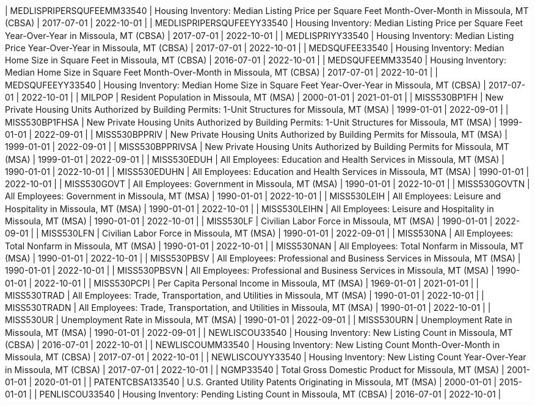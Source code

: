 | MEDLISPRIPERSQUFEEMM33540 | Housing Inventory: Median Listing Price per Square Feet Month-Over-Month in Missoula, MT (CBSA)       | 2017-07-01          | 2022-10-01        |
| MEDLISPRIPERSQUFEEYY33540 | Housing Inventory: Median Listing Price per Square Feet Year-Over-Year in Missoula, MT (CBSA)         | 2017-07-01          | 2022-10-01        |
| MEDLISPRIYY33540          | Housing Inventory: Median Listing Price Year-Over-Year in Missoula, MT (CBSA)                         | 2017-07-01          | 2022-10-01        |
| MEDSQUFEE33540            | Housing Inventory: Median Home Size in Square Feet in Missoula, MT (CBSA)                             | 2016-07-01          | 2022-10-01        |
| MEDSQUFEEMM33540          | Housing Inventory: Median Home Size in Square Feet Month-Over-Month in Missoula, MT (CBSA)            | 2017-07-01          | 2022-10-01        |
| MEDSQUFEEYY33540          | Housing Inventory: Median Home Size in Square Feet Year-Over-Year in Missoula, MT (CBSA)              | 2017-07-01          | 2022-10-01        |
| MILPOP                    | Resident Population in Missoula, MT (MSA)                                                             | 2000-01-01          | 2021-01-01        |
| MISS530BP1FH              | New Private Housing Units Authorized by Building Permits: 1-Unit Structures for Missoula, MT (MSA)    | 1999-01-01          | 2022-09-01        |
| MISS530BP1FHSA            | New Private Housing Units Authorized by Building Permits: 1-Unit Structures for Missoula, MT (MSA)    | 1999-01-01          | 2022-09-01        |
| MISS530BPPRIV             | New Private Housing Units Authorized by Building Permits for Missoula, MT (MSA)                       | 1999-01-01          | 2022-09-01        |
| MISS530BPPRIVSA           | New Private Housing Units Authorized by Building Permits for Missoula, MT (MSA)                       | 1999-01-01          | 2022-09-01        |
| MISS530EDUH               | All Employees: Education and Health Services in Missoula, MT (MSA)                                    | 1990-01-01          | 2022-10-01        |
| MISS530EDUHN              | All Employees: Education and Health Services in Missoula, MT (MSA)                                    | 1990-01-01          | 2022-10-01        |
| MISS530GOVT               | All Employees: Government in Missoula, MT (MSA)                                                       | 1990-01-01          | 2022-10-01        |
| MISS530GOVTN              | All Employees: Government in Missoula, MT (MSA)                                                       | 1990-01-01          | 2022-10-01        |
| MISS530LEIH               | All Employees: Leisure and Hospitality in Missoula, MT (MSA)                                          | 1990-01-01          | 2022-10-01        |
| MISS530LEIHN              | All Employees: Leisure and Hospitality in Missoula, MT (MSA)                                          | 1990-01-01          | 2022-10-01        |
| MISS530LF                 | Civilian Labor Force in Missoula, MT (MSA)                                                            | 1990-01-01          | 2022-09-01        |
| MISS530LFN                | Civilian Labor Force in Missoula, MT (MSA)                                                            | 1990-01-01          | 2022-09-01        |
| MISS530NA                 | All Employees: Total Nonfarm in Missoula, MT (MSA)                                                    | 1990-01-01          | 2022-10-01        |
| MISS530NAN                | All Employees: Total Nonfarm in Missoula, MT (MSA)                                                    | 1990-01-01          | 2022-10-01        |
| MISS530PBSV               | All Employees: Professional and Business Services in Missoula, MT (MSA)                               | 1990-01-01          | 2022-10-01        |
| MISS530PBSVN              | All Employees: Professional and Business Services in Missoula, MT (MSA)                               | 1990-01-01          | 2022-10-01        |
| MISS530PCPI               | Per Capita Personal Income in Missoula, MT (MSA)                                                      | 1969-01-01          | 2021-01-01        |
| MISS530TRAD               | All Employees: Trade, Transportation, and Utilities in Missoula, MT (MSA)                             | 1990-01-01          | 2022-10-01        |
| MISS530TRADN              | All Employees: Trade, Transportation, and Utilities in Missoula, MT (MSA)                             | 1990-01-01          | 2022-10-01        |
| MISS530UR                 | Unemployment Rate in Missoula, MT (MSA)                                                               | 1990-01-01          | 2022-09-01        |
| MISS530URN                | Unemployment Rate in Missoula, MT (MSA)                                                               | 1990-01-01          | 2022-09-01        |
| NEWLISCOU33540            | Housing Inventory: New Listing Count in Missoula, MT (CBSA)                                           | 2016-07-01          | 2022-10-01        |
| NEWLISCOUMM33540          | Housing Inventory: New Listing Count Month-Over-Month in Missoula, MT (CBSA)                          | 2017-07-01          | 2022-10-01        |
| NEWLISCOUYY33540          | Housing Inventory: New Listing Count Year-Over-Year in Missoula, MT (CBSA)                            | 2017-07-01          | 2022-10-01        |
| NGMP33540                 | Total Gross Domestic Product for Missoula, MT (MSA)                                                   | 2001-01-01          | 2020-01-01        |
| PATENTCBSA133540          | U.S. Granted Utility Patents Originating in Missoula, MT (MSA)                                        | 2000-01-01          | 2015-01-01        |
| PENLISCOU33540            | Housing Inventory: Pending Listing Count in Missoula, MT (CBSA)                                       | 2016-07-01          | 2022-10-01        |